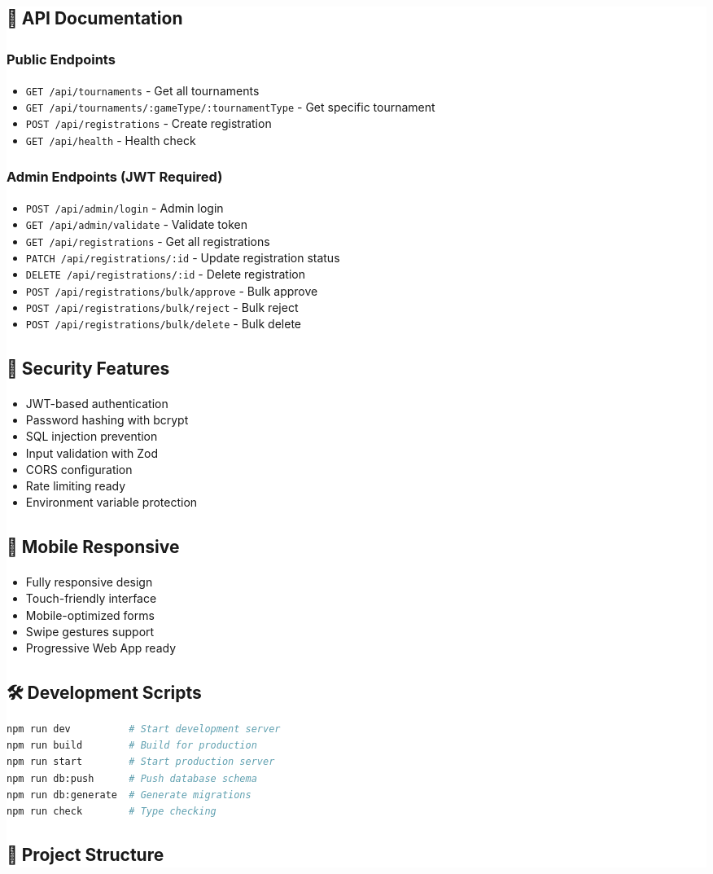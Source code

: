 ## 🔧 API Documentation

### **Public Endpoints**

- `GET /api/tournaments` - Get all tournaments
- `GET /api/tournaments/:gameType/:tournamentType` - Get specific tournament
- `POST /api/registrations` - Create registration
- `GET /api/health` - Health check

### **Admin Endpoints** (JWT Required)

- `POST /api/admin/login` - Admin login
- `GET /api/admin/validate` - Validate token
- `GET /api/registrations` - Get all registrations
- `PATCH /api/registrations/:id` - Update registration status
- `DELETE /api/registrations/:id` - Delete registration
- `POST /api/registrations/bulk/approve` - Bulk approve
- `POST /api/registrations/bulk/reject` - Bulk reject
- `POST /api/registrations/bulk/delete` - Bulk delete

## 🔐 Security Features

- JWT-based authentication
- Password hashing with bcrypt
- SQL injection prevention
- Input validation with Zod
- CORS configuration
- Rate limiting ready
- Environment variable protection

## 📱 Mobile Responsive

- Fully responsive design
- Touch-friendly interface
- Mobile-optimized forms
- Swipe gestures support
- Progressive Web App ready

## 🛠 Development Scripts

```bash
npm run dev          # Start development server
npm run build        # Build for production
npm run start        # Start production server
npm run db:push      # Push database schema
npm run db:generate  # Generate migrations
npm run check        # Type checking
```

## 📂 Project Structure
